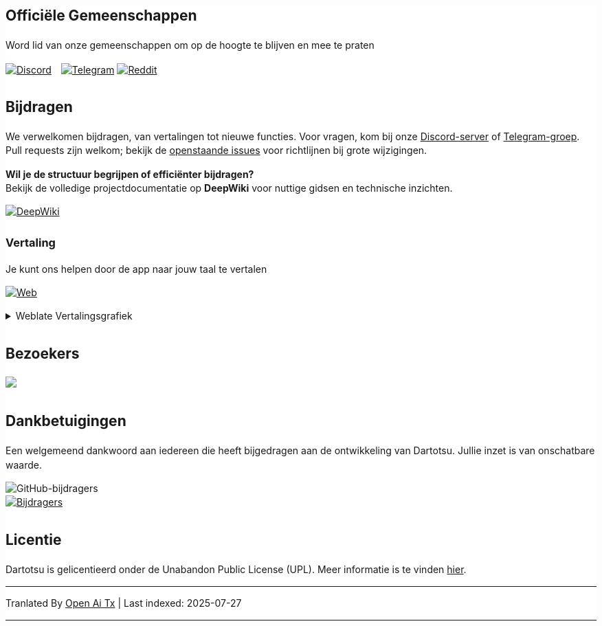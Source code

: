 ## Officiële Gemeenschappen
Word lid van onze gemeenschappen om op de hoogte te blijven en mee te praten 

<a href="https://discord.gg/eyQdCpdubF" style="margin-right: 10px; display: inline-block;"><img src="https://uxwing.com/wp-content/themes/uxwing/download/brands-and-social-media/discord-round-color-icon.png" alt="Discord" height="40" style="vertical-align: middle;"></a>
<a href="https://t.me/Dartotsu" style="display: inline-block;"><img src="https://upload.wikimedia.org/wikipedia/commons/8/82/Telegram_logo.svg" alt="Telegram" height="40" style="vertical-align: middle;"></a>
<a href="https://www.reddit.com/r/dartotsu" style="display: inline-block;"><img src="https://uxwing.com/wp-content/themes/uxwing/download/brands-and-social-media/reddit-icon.png" alt="Reddit" height="40" style="vertical-align: middle;"></a>

## Bijdragen
We verwelkomen bijdragen, van vertalingen tot nieuwe functies. Voor vragen, kom bij onze [Discord-server](https://discord.gg/eyQdCpdubF) of [Telegram-groep](https://t.me/Dartotsu). Pull requests zijn welkom; bekijk de [openstaande issues](https://github.com/aayush2622/Dartotsu/issues) voor richtlijnen bij grote wijzigingen.

**Wil je de structuur begrijpen of efficiënter bijdragen?**  
Bekijk de volledige projectdocumentatie op **DeepWiki** voor nuttige gidsen en technische inzichten.

<a href="https://deepwiki.com/aayush2622/Dartotsu" target="_blank" rel="noopener noreferrer">
  <img src="https://img.shields.io/badge/DeepWiki-blueviolet?label=View%20on&style=for-the-badge&logo=read-the-docs&logoColor=white" alt="DeepWiki" />
</a>

### Vertaling
Je kunt ons helpen door de app naar jouw taal te vertalen

<a href="https://hosted.weblate.org/projects/dartotsu/dartotsu/#languages"><img src="https://img.shields.io/badge/Weblate-90EE90?label=Translate%20On&style=for-the-badge" alt="Web"/></a>
<details><summary>Weblate Vertalingsgrafiek</summary></details>

## Bezoekers

<img src="https://count.getloli.com/@aayush2622?name=dartotsu&theme=rule34&padding=8&offset=0&align=top&scale=1&pixelated=1&darkmode=auto" />

## Dankbetuigingen
Een welgemeend dankwoord aan iedereen die heeft bijgedragen aan de ontwikkeling van Dartotsu.
Jullie inzet is van onschatbare waarde.

<a href="https://github.com/aayush2622/Dartotsu/graphs/contributors">
  <img alt="GitHub-bijdragers" src="https://img.shields.io/github/contributors/aayush2622/Dartotsu?style=flat-square&label=Bijdragers%20%3A&labelColor=%230f1318&color=%230f1318" align="left">
</a>
<br>
<a href="https://github.com/aayush2622/Dartotsu/graphs/contributors">
  <img src="https://contrib.rocks/image?repo=aayush2622/Dartotsu" alt="Bijdragers">
</a>

## Licentie
Dartotsu is gelicentieerd onder de Unabandon Public License (UPL). Meer informatie is te vinden [hier](https://raw.githubusercontent.com/aayush2622/Dartotsu/main/LICENSE.md).



---


Tranlated By [Open Ai Tx](https://github.com/OpenAiTx/OpenAiTx) | Last indexed: 2025-07-27


---